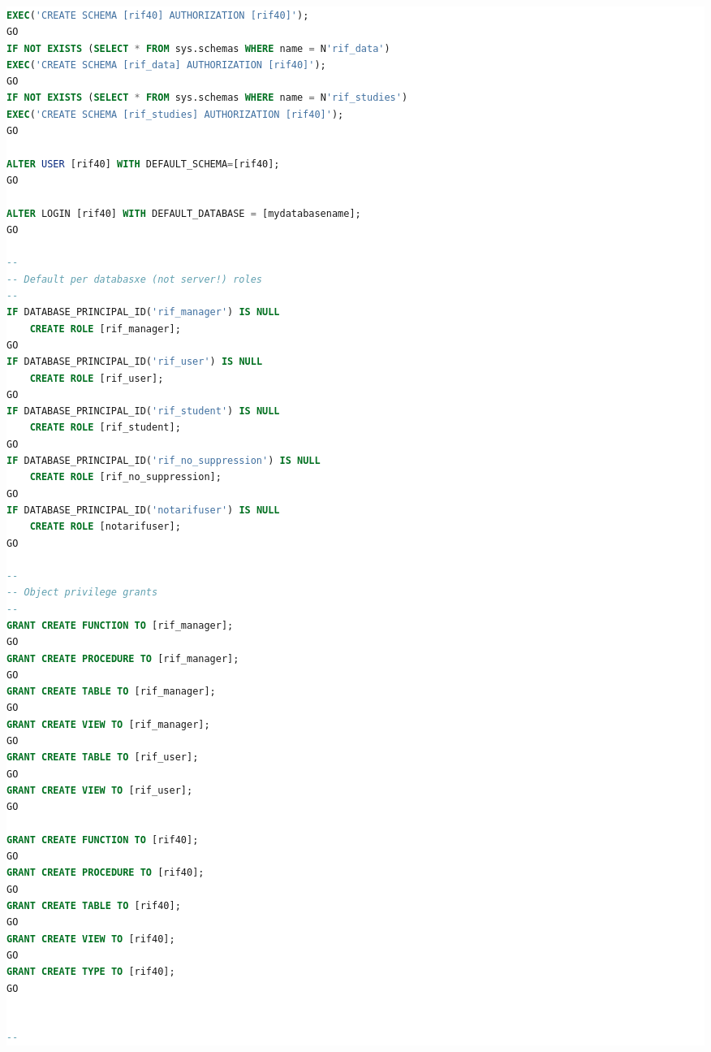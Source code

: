 ```SQL
EXEC('CREATE SCHEMA [rif40] AUTHORIZATION [rif40]');
GO
IF NOT EXISTS (SELECT * FROM sys.schemas WHERE name = N'rif_data')
EXEC('CREATE SCHEMA [rif_data] AUTHORIZATION [rif40]');
GO
IF NOT EXISTS (SELECT * FROM sys.schemas WHERE name = N'rif_studies')
EXEC('CREATE SCHEMA [rif_studies] AUTHORIZATION [rif40]');
GO

ALTER USER [rif40] WITH DEFAULT_SCHEMA=[rif40];
GO

ALTER LOGIN [rif40] WITH DEFAULT_DATABASE = [mydatabasename];
GO

--
-- Default per databasxe (not server!) roles
--
IF DATABASE_PRINCIPAL_ID('rif_manager') IS NULL
	CREATE ROLE [rif_manager];
GO
IF DATABASE_PRINCIPAL_ID('rif_user') IS NULL
	CREATE ROLE [rif_user];
GO
IF DATABASE_PRINCIPAL_ID('rif_student') IS NULL
	CREATE ROLE [rif_student];
GO	
IF DATABASE_PRINCIPAL_ID('rif_no_suppression') IS NULL
	CREATE ROLE [rif_no_suppression];
GO
IF DATABASE_PRINCIPAL_ID('notarifuser') IS NULL
	CREATE ROLE [notarifuser];
GO

--
-- Object privilege grants
--
GRANT CREATE FUNCTION TO [rif_manager];
GO
GRANT CREATE PROCEDURE TO [rif_manager];
GO
GRANT CREATE TABLE TO [rif_manager];
GO
GRANT CREATE VIEW TO [rif_manager];
GO
GRANT CREATE TABLE TO [rif_user];
GO
GRANT CREATE VIEW TO [rif_user];
GO

GRANT CREATE FUNCTION TO [rif40];
GO
GRANT CREATE PROCEDURE TO [rif40];
GO
GRANT CREATE TABLE TO [rif40];
GO
GRANT CREATE VIEW TO [rif40];
GO
GRANT CREATE TYPE TO [rif40];
GO


--
```